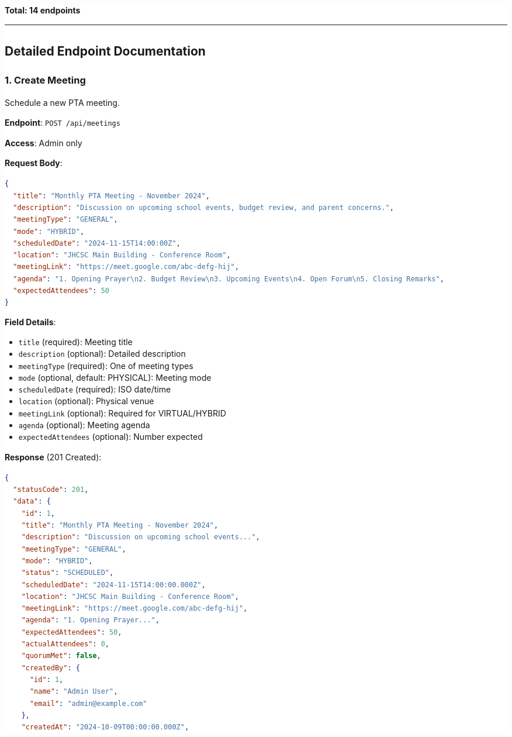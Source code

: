 **Total: 14 endpoints**

---

## Detailed Endpoint Documentation

### 1. Create Meeting

Schedule a new PTA meeting.

**Endpoint**: `POST /api/meetings`

**Access**: Admin only

**Request Body**:

```json
{
  "title": "Monthly PTA Meeting - November 2024",
  "description": "Discussion on upcoming school events, budget review, and parent concerns.",
  "meetingType": "GENERAL",
  "mode": "HYBRID",
  "scheduledDate": "2024-11-15T14:00:00Z",
  "location": "JHCSC Main Building - Conference Room",
  "meetingLink": "https://meet.google.com/abc-defg-hij",
  "agenda": "1. Opening Prayer\n2. Budget Review\n3. Upcoming Events\n4. Open Forum\n5. Closing Remarks",
  "expectedAttendees": 50
}
```

**Field Details**:

- `title` (required): Meeting title
- `description` (optional): Detailed description
- `meetingType` (required): One of meeting types
- `mode` (optional, default: PHYSICAL): Meeting mode
- `scheduledDate` (required): ISO date/time
- `location` (optional): Physical venue
- `meetingLink` (optional): Required for VIRTUAL/HYBRID
- `agenda` (optional): Meeting agenda
- `expectedAttendees` (optional): Number expected

**Response** (201 Created):

```json
{
  "statusCode": 201,
  "data": {
    "id": 1,
    "title": "Monthly PTA Meeting - November 2024",
    "description": "Discussion on upcoming school events...",
    "meetingType": "GENERAL",
    "mode": "HYBRID",
    "status": "SCHEDULED",
    "scheduledDate": "2024-11-15T14:00:00.000Z",
    "location": "JHCSC Main Building - Conference Room",
    "meetingLink": "https://meet.google.com/abc-defg-hij",
    "agenda": "1. Opening Prayer...",
    "expectedAttendees": 50,
    "actualAttendees": 0,
    "quorumMet": false,
    "createdBy": {
      "id": 1,
      "name": "Admin User",
      "email": "admin@example.com"
    },
    "createdAt": "2024-10-09T00:00:00.000Z",
```